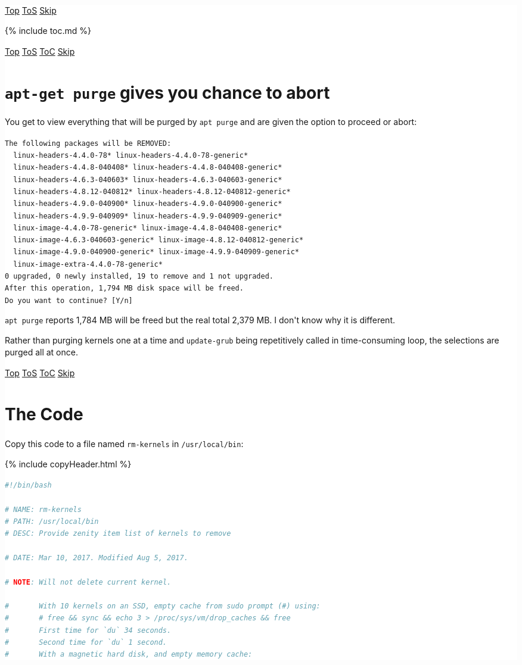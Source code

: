 
<a id="hdr2"></a>
<div class="hdr-bar">  <a href="#" class ="hdr-btn">Top</a>  <a href="#hdr1" class ="hdr-btn">ToS</a>  <a href="#hdr3" class ="hdr-btn">Skip</a></div>

{% include toc.md %}


<a id="hdr3"></a>
<div class="hdr-bar">  <a href="#" class ="hdr-btn">Top</a>  <a href="#hdr2" class ="hdr-btn">ToS</a>  <a href="#hdr2" class ="hdr-btn">ToC</a>  <a href="#hdr4" class ="hdr-btn">Skip</a></div>

# `apt-get purge` gives you chance to abort

You get to view everything that will be purged by `apt purge` and are given the option to proceed or abort:

``` 
The following packages will be REMOVED:
  linux-headers-4.4.0-78* linux-headers-4.4.0-78-generic*
  linux-headers-4.4.8-040408* linux-headers-4.4.8-040408-generic*
  linux-headers-4.6.3-040603* linux-headers-4.6.3-040603-generic*
  linux-headers-4.8.12-040812* linux-headers-4.8.12-040812-generic*
  linux-headers-4.9.0-040900* linux-headers-4.9.0-040900-generic*
  linux-headers-4.9.9-040909* linux-headers-4.9.9-040909-generic*
  linux-image-4.4.0-78-generic* linux-image-4.4.8-040408-generic*
  linux-image-4.6.3-040603-generic* linux-image-4.8.12-040812-generic*
  linux-image-4.9.0-040900-generic* linux-image-4.9.9-040909-generic*
  linux-image-extra-4.4.0-78-generic*
0 upgraded, 0 newly installed, 19 to remove and 1 not upgraded.
After this operation, 1,794 MB disk space will be freed.
Do you want to continue? [Y/n] 
```

`apt purge` reports 1,784 MB will be freed but the real total 2,379 MB. I don't know why it is different.

Rather than purging kernels one at a time and `update-grub` being repetitively called in time-consuming loop, the selections are purged all at once.


<a id="hdr4"></a>
<div class="hdr-bar">  <a href="#" class ="hdr-btn">Top</a>  <a href="#hdr3" class ="hdr-btn">ToS</a>  <a href="#hdr2" class ="hdr-btn">ToC</a>  <a href="#hdr5" class ="hdr-btn">Skip</a></div>

# The Code

Copy this code to a file named `rm-kernels` in `/usr/local/bin`:



{% include copyHeader.html %}
``` bash
#!/bin/bash

# NAME: rm-kernels
# PATH: /usr/local/bin
# DESC: Provide zenity item list of kernels to remove

# DATE: Mar 10, 2017. Modified Aug 5, 2017.

# NOTE: Will not delete current kernel.

#       With 10 kernels on an SSD, empty cache from sudo prompt (#) using:
#       # free && sync && echo 3 > /proc/sys/vm/drop_caches && free
#       First time for `du` 34 seconds.
#       Second time for `du` 1 second.
#       With a magnetic hard disk, and empty memory cache:
```

  [1]: https://i.stack.imgur.com/3gvap.png
  [2]: https://askubuntu.com/questions/841810/how-do-you-find-out-when-a-specific-kernel-version-was-last-booted
  [3]: https://i.stack.imgur.com/eYPmy.png
  [4]: https://i.stack.imgur.com/doq4q.png